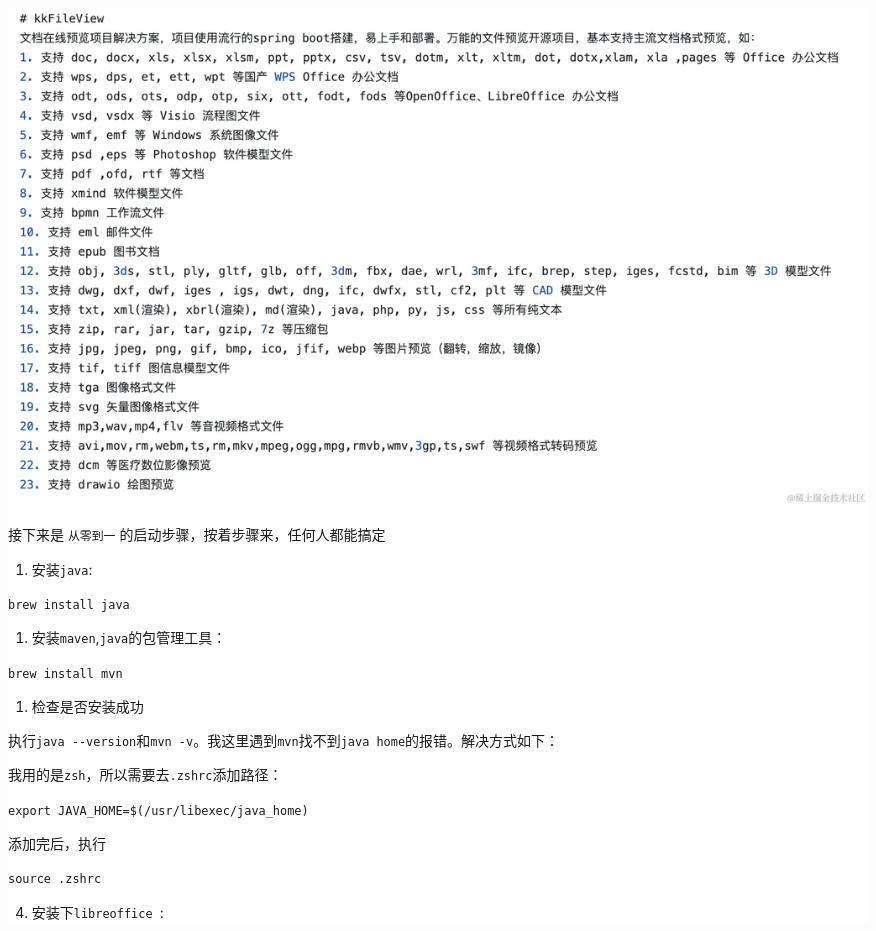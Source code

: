 ![image.png](../../../assets/article/docPreview/kkfile_des.webp)

接下来是 `从零到一` 的启动步骤，按着步骤来，任何人都能搞定

1. 安装`java`:

```sh
brew install java
```

1. 安装`maven`,`java`的包管理工具：

```sh
brew install mvn
```

1. 检查是否安装成功

执行`java --version`和`mvn -v`。我这里遇到`mvn`找不到`java home`的报错。解决方式如下：

我用的是`zsh`，所以需要去`.zshrc`添加路径：

```
export JAVA_HOME=$(/usr/libexec/java_home)
```

添加完后，执行

```
source .zshrc
```

4. 安装下`libreoffice `:
